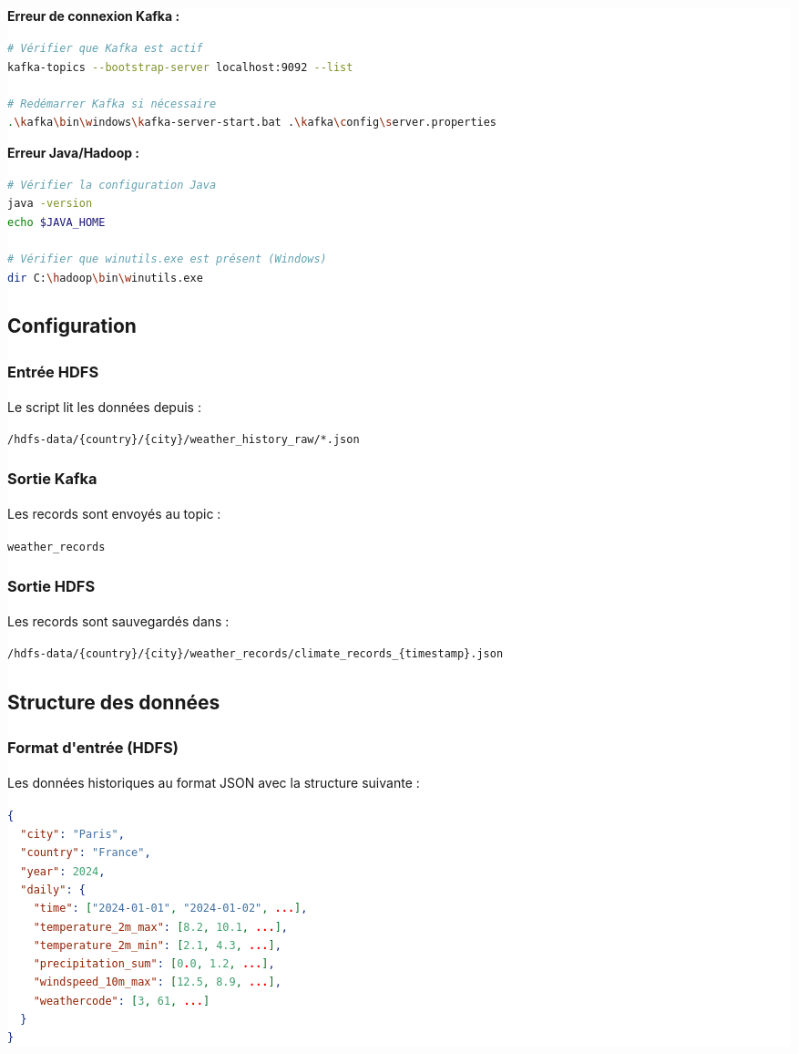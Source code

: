 **Erreur de connexion Kafka :**
```bash
# Vérifier que Kafka est actif
kafka-topics --bootstrap-server localhost:9092 --list

# Redémarrer Kafka si nécessaire
.\kafka\bin\windows\kafka-server-start.bat .\kafka\config\server.properties
```

**Erreur Java/Hadoop :**
```bash
# Vérifier la configuration Java
java -version
echo $JAVA_HOME

# Vérifier que winutils.exe est présent (Windows)
dir C:\hadoop\bin\winutils.exe
```

## Configuration

### Entrée HDFS

Le script lit les données depuis :
```
/hdfs-data/{country}/{city}/weather_history_raw/*.json
```

### Sortie Kafka

Les records sont envoyés au topic :
```
weather_records
```

### Sortie HDFS

Les records sont sauvegardés dans :
```
/hdfs-data/{country}/{city}/weather_records/climate_records_{timestamp}.json
```

## Structure des données

### Format d'entrée (HDFS)

Les données historiques au format JSON avec la structure suivante :
```json
{
  "city": "Paris",
  "country": "France",
  "year": 2024,
  "daily": {
    "time": ["2024-01-01", "2024-01-02", ...],
    "temperature_2m_max": [8.2, 10.1, ...],
    "temperature_2m_min": [2.1, 4.3, ...],
    "precipitation_sum": [0.0, 1.2, ...],
    "windspeed_10m_max": [12.5, 8.9, ...],
    "weathercode": [3, 61, ...]
  }
}
```
